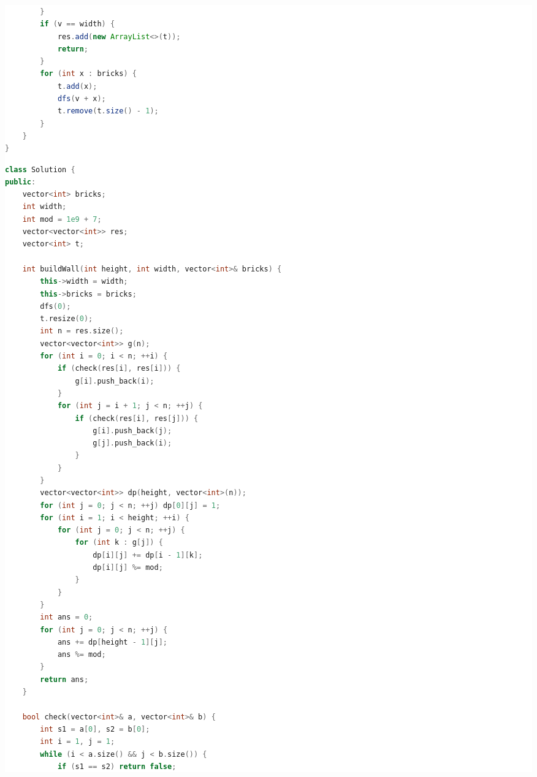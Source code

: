 ```java
        }
        if (v == width) {
            res.add(new ArrayList<>(t));
            return;
        }
        for (int x : bricks) {
            t.add(x);
            dfs(v + x);
            t.remove(t.size() - 1);
        }
    }
}
```

```cpp
class Solution {
public:
    vector<int> bricks;
    int width;
    int mod = 1e9 + 7;
    vector<vector<int>> res;
    vector<int> t;

    int buildWall(int height, int width, vector<int>& bricks) {
        this->width = width;
        this->bricks = bricks;
        dfs(0);
        t.resize(0);
        int n = res.size();
        vector<vector<int>> g(n);
        for (int i = 0; i < n; ++i) {
            if (check(res[i], res[i])) {
                g[i].push_back(i);
            }
            for (int j = i + 1; j < n; ++j) {
                if (check(res[i], res[j])) {
                    g[i].push_back(j);
                    g[j].push_back(i);
                }
            }
        }
        vector<vector<int>> dp(height, vector<int>(n));
        for (int j = 0; j < n; ++j) dp[0][j] = 1;
        for (int i = 1; i < height; ++i) {
            for (int j = 0; j < n; ++j) {
                for (int k : g[j]) {
                    dp[i][j] += dp[i - 1][k];
                    dp[i][j] %= mod;
                }
            }
        }
        int ans = 0;
        for (int j = 0; j < n; ++j) {
            ans += dp[height - 1][j];
            ans %= mod;
        }
        return ans;
    }

    bool check(vector<int>& a, vector<int>& b) {
        int s1 = a[0], s2 = b[0];
        int i = 1, j = 1;
        while (i < a.size() && j < b.size()) {
            if (s1 == s2) return false;
```